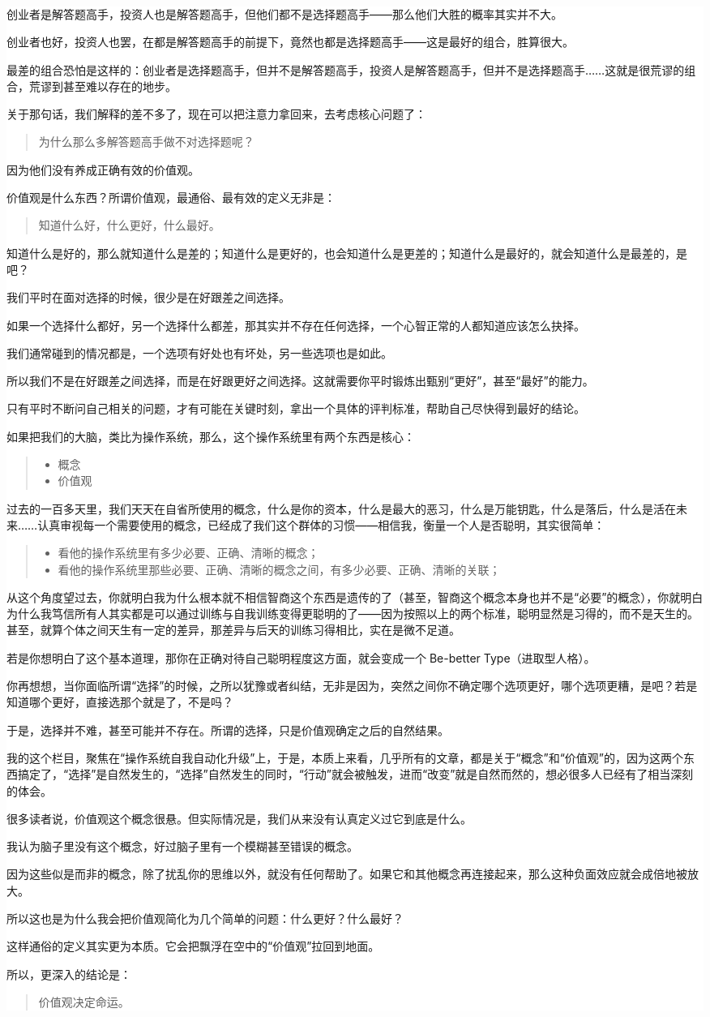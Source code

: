 创业者是解答题高手，投资人也是解答题高手，但他们都不是选择题高手——那么他们大胜的概率其实并不大。

创业者也好，投资人也罢，在都是解答题高手的前提下，竟然也都是选择题高手——这是最好的组合，胜算很大。

最差的组合恐怕是这样的：创业者是选择题高手，但并不是解答题高手，投资人是解答题高手，但并不是选择题高手……这就是很荒谬的组合，荒谬到甚至难以存在的地步。

关于那句话，我们解释的差不多了，现在可以把注意力拿回来，去考虑核心问题了：

> 为什么那么多解答题高手做不对选择题呢？

因为他们没有养成正确有效的价值观。

价值观是什么东西？所谓价值观，最通俗、最有效的定义无非是：

> 知道什么好，什么更好，什么最好。

知道什么是好的，那么就知道什么是差的；知道什么是更好的，也会知道什么是更差的；知道什么是最好的，就会知道什么是最差的，是吧？

我们平时在面对选择的时候，很少是在好跟差之间选择。

如果一个选择什么都好，另一个选择什么都差，那其实并不存在任何选择，一个心智正常的人都知道应该怎么抉择。

我们通常碰到的情况都是，一个选项有好处也有坏处，另一些选项也是如此。

所以我们不是在好跟差之间选择，而是在好跟更好之间选择。这就需要你平时锻炼出甄别“更好”，甚至“最好”的能力。

只有平时不断问自己相关的问题，才有可能在关键时刻，拿出一个具体的评判标准，帮助自己尽快得到最好的结论。

如果把我们的大脑，类比为操作系统，那么，这个操作系统里有两个东西是核心：

> *   概念
> *   价值观

过去的一百多天里，我们天天在自省所使用的概念，什么是你的资本，什么是最大的恶习，什么是万能钥匙，什么是落后，什么是活在未来……认真审视每一个需要使用的概念，已经成了我们这个群体的习惯——相信我，衡量一个人是否聪明，其实很简单：

> *   看他的操作系统里有多少必要、正确、清晰的概念；
> *   看他的操作系统里那些必要、正确、清晰的概念之间，有多少必要、正确、清晰的关联；

从这个角度望过去，你就明白我为什么根本就不相信智商这个东西是遗传的了（甚至，智商这个概念本身也并不是“必要”的概念），你就明白为什么我笃信所有人其实都是可以通过训练与自我训练变得更聪明的了——因为按照以上的两个标准，聪明显然是习得的，而不是天生的。甚至，就算个体之间天生有一定的差异，那差异与后天的训练习得相比，实在是微不足道。

若是你想明白了这个基本道理，那你在正确对待自己聪明程度这方面，就会变成一个 Be-better Type（进取型人格）。

你再想想，当你面临所谓“选择”的时候，之所以犹豫或者纠结，无非是因为，突然之间你不确定哪个选项更好，哪个选项更糟，是吧？若是知道哪个更好，直接选那个就是了，不是吗？

于是，选择并不难，甚至可能并不存在。所谓的选择，只是价值观确定之后的自然结果。

我的这个栏目，聚焦在“操作系统自我自动化升级”上，于是，本质上来看，几乎所有的文章，都是关于“概念”和“价值观”的，因为这两个东西搞定了，“选择”是自然发生的，“选择”自然发生的同时，“行动”就会被触发，进而“改变”就是自然而然的，想必很多人已经有了相当深刻的体会。

很多读者说，价值观这个概念很悬。但实际情况是，我们从来没有认真定义过它到底是什么。

我认为脑子里没有这个概念，好过脑子里有一个模糊甚至错误的概念。

因为这些似是而非的概念，除了扰乱你的思维以外，就没有任何帮助了。如果它和其他概念再连接起来，那么这种负面效应就会成倍地被放大。

所以这也是为什么我会把价值观简化为几个简单的问题：什么更好？什么最好？

这样通俗的定义其实更为本质。它会把飘浮在空中的“价值观”拉回到地面。

所以，更深入的结论是：

> 价值观决定命运。
